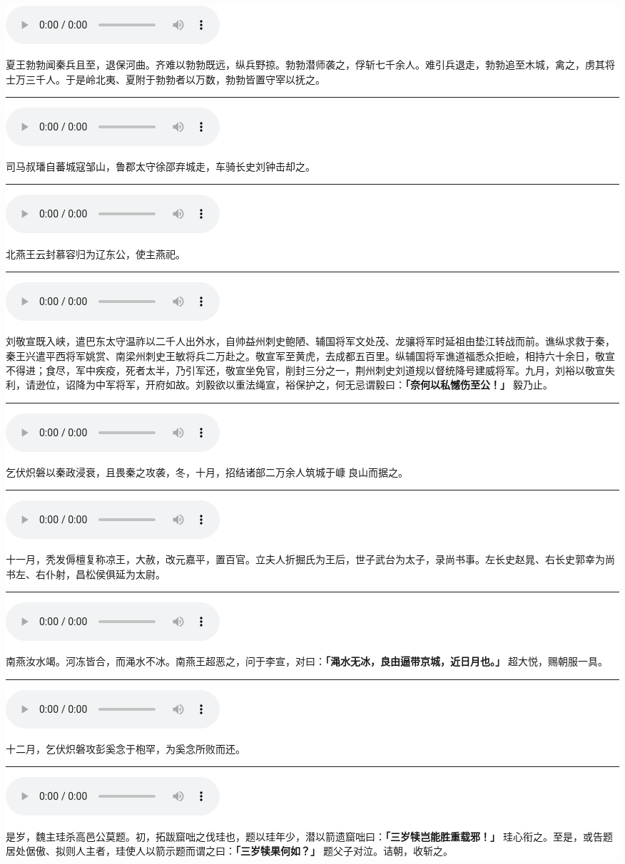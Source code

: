 ![](assets/audios/114/131.mp3)

夏王勃勃闻秦兵且至，退保河曲。齐难以勃勃既远，纵兵野掠。勃勃潜师袭之，俘斩七千余人。难引兵退走，勃勃追至木城，禽之，虏其将士万三千人。于是岭北夷、夏附于勃勃者以万数，勃勃皆置守宰以抚之。

---

![](assets/audios/114/132.mp3)

司马叔璠自蕃城寇邹山，鲁郡太守徐邵弃城走，车骑长史刘钟击却之。

---

![](assets/audios/114/133.mp3)

北燕王云封慕容归为辽东公，使主燕祀。

---

![](assets/audios/114/134.mp3)

刘敬宣既入峡，遣巴东太守温祚以二千人出外水，自帅益州刺史鲍陋、辅国将军文处茂、龙骧将军时延祖由垫江转战而前。谯纵求救于秦，秦王兴遣平西将军姚赏、南梁州刺史王敏将兵二万赴之。敬宣军至黄虎，去成都五百里。纵辅国将军谯道福悉众拒嶮，相持六十余日，敬宣不得进；食尽，军中疾疫，死者太半，乃引军还，敬宣坐免官，削封三分之一，荆州刺史刘道规以督统降号建威将军。九月，刘裕以敬宣失利，请逊位，诏降为中军将军，开府如故。刘毅欲以重法绳宣，裕保护之，何无忌谓毅曰：__「奈何以私憾伤至公！」__ 毅乃止。

---

![](assets/audios/114/135.mp3)

乞伏炽磐以秦政浸衰，且畏秦之攻袭，冬，十月，招结诸部二万余人筑城于嵻 良山而据之。

---

![](assets/audios/114/136.mp3)

十一月，秃发傉檀复称凉王，大赦，改元嘉平，置百官。立夫人折掘氏为王后，世子武台为太子，录尚书事。左长史赵晁、右长史郭幸为尚书左、右仆射，昌松侯俱延为太尉。

---

![](assets/audios/114/137.mp3)

南燕汝水竭。河冻皆合，而渑水不冰。南燕王超恶之，问于李宣，对曰：__「渑水无冰，良由逼带京城，近日月也。」__ 超大悦，赐朝服一具。

---

![](assets/audios/114/138.mp3)

十二月，乞伏炽磐攻彭奚念于枹罕，为奚念所败而还。

---

![](assets/audios/114/139.mp3)

是岁，魏主珪杀高邑公莫题。初，拓跋窟咄之伐珪也，题以珪年少，潜以箭遗窟咄曰：__「三岁犊岂能胜重载邪！」__ 珪心衔之。至是，或告题居处倨傲、拟则人主者，珪使人以箭示题而谓之曰：__「三岁犊果何如？」__ 题父子对泣。诘朝，收斩之。